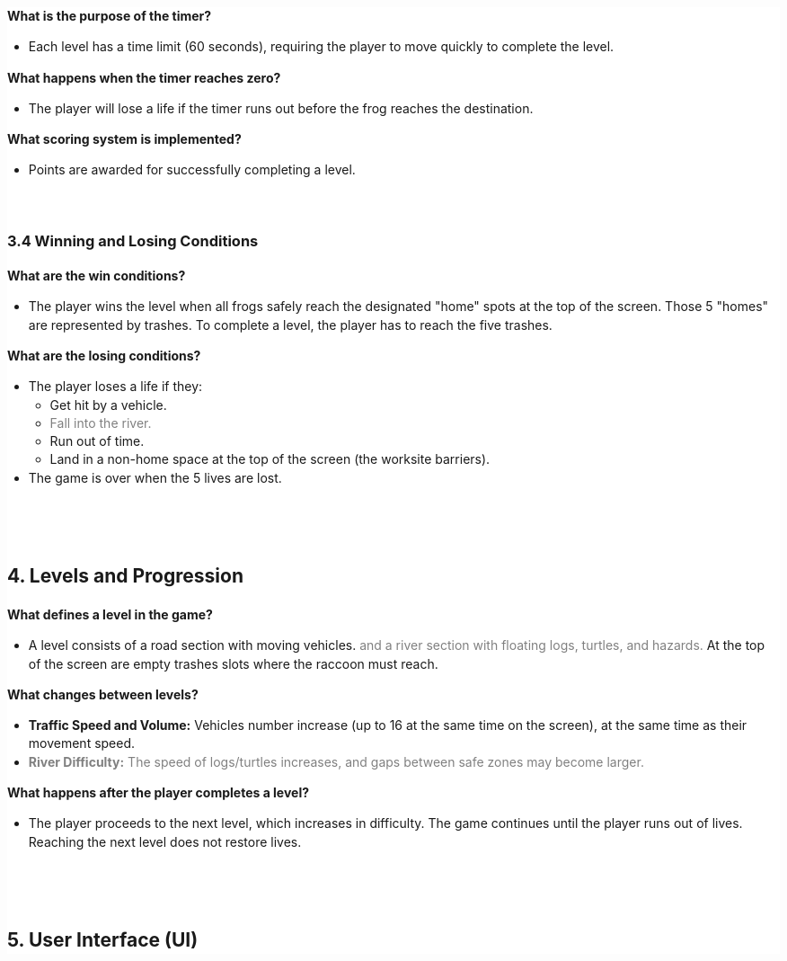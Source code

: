 **What is the purpose of the timer?**

- Each level has a time limit (60 seconds), requiring the player to move quickly to complete the level.

**What happens when the timer reaches zero?**

- The player will lose a life if the timer runs out before the frog reaches the destination.

**What scoring system is implemented?**

- Points are awarded for successfully completing a level.

<br>

### **3.4 Winning and Losing Conditions**

**What are the win conditions?**

- The player wins the level when all frogs safely reach the designated "home" spots at the top of the screen. Those 5 "homes" are represented by trashes. To complete a level, the player has to reach the five trashes.

**What are the losing conditions?**

- The player loses a life if they:
    - Get hit by a vehicle.
    - <span style="color: grey">Fall into the river.</span>
    - Run out of time.
    - Land in a non-home space at the top of the screen (the worksite barriers).
- The game is over when the 5 lives are lost.

<br>
<br>

## **4. Levels and Progression**

**What defines a level in the game?**

- A level consists of a road section with moving vehicles. <span style="color: grey">and a river section with floating logs, turtles, and hazards.</span> At the top of the screen are empty trashes slots where the raccoon must reach.

**What changes between levels?**

- **Traffic Speed and Volume:** Vehicles number increase (up to 16 at the same time on the screen), at the same time as their movement speed.
- <span style="color: grey">**River Difficulty:** The speed of logs/turtles increases, and gaps between safe zones may become larger.</span>

**What happens after the player completes a level?**

- The player proceeds to the next level, which increases in difficulty. The game continues until the player runs out of lives. Reaching the next level does not restore lives.

<br>
<br>

## **5. User Interface (UI)**
